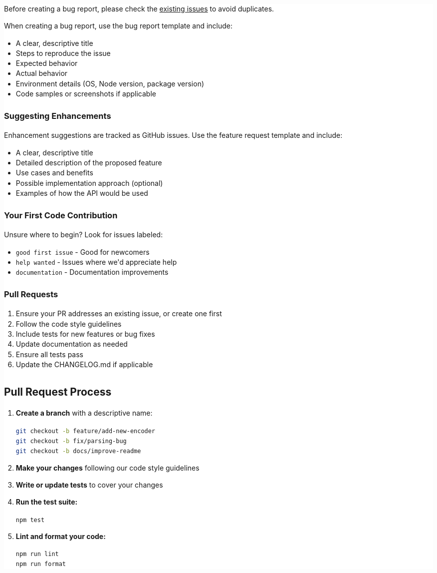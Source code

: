 Before creating a bug report, please check the [existing issues](https://github.com/yourusername/query-params/issues) to avoid duplicates.

When creating a bug report, use the bug report template and include:
- A clear, descriptive title
- Steps to reproduce the issue
- Expected behavior
- Actual behavior
- Environment details (OS, Node version, package version)
- Code samples or screenshots if applicable

### Suggesting Enhancements

Enhancement suggestions are tracked as GitHub issues. Use the feature request template and include:
- A clear, descriptive title
- Detailed description of the proposed feature
- Use cases and benefits
- Possible implementation approach (optional)
- Examples of how the API would be used

### Your First Code Contribution

Unsure where to begin? Look for issues labeled:
- `good first issue` - Good for newcomers
- `help wanted` - Issues where we'd appreciate help
- `documentation` - Documentation improvements

### Pull Requests

1. Ensure your PR addresses an existing issue, or create one first
2. Follow the code style guidelines
3. Include tests for new features or bug fixes
4. Update documentation as needed
5. Ensure all tests pass
6. Update the CHANGELOG.md if applicable

## Pull Request Process

1. **Create a branch** with a descriptive name:
   ```bash
   git checkout -b feature/add-new-encoder
   git checkout -b fix/parsing-bug
   git checkout -b docs/improve-readme
   ```

2. **Make your changes** following our code style guidelines

3. **Write or update tests** to cover your changes

4. **Run the test suite:**
   ```bash
   npm test
   ```

5. **Lint and format your code:**
   ```bash
   npm run lint
   npm run format
   ```
